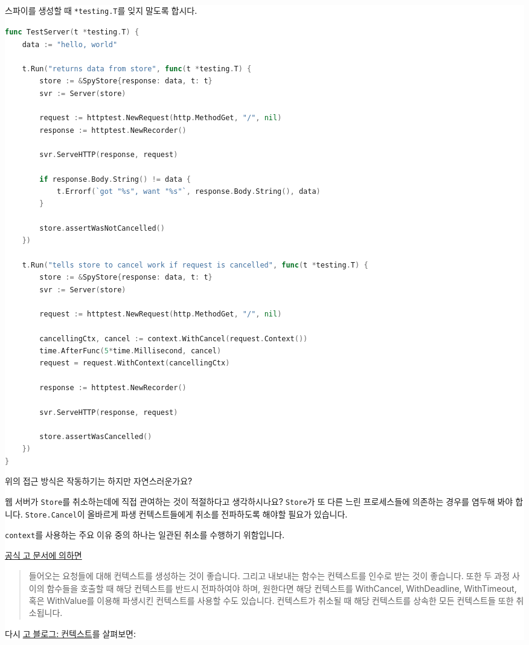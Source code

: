스파이를 생성할 때 `*testing.T`를 잊지 말도록 합시다.

```go
func TestServer(t *testing.T) {
	data := "hello, world"

	t.Run("returns data from store", func(t *testing.T) {
		store := &SpyStore{response: data, t: t}
		svr := Server(store)

		request := httptest.NewRequest(http.MethodGet, "/", nil)
		response := httptest.NewRecorder()

		svr.ServeHTTP(response, request)

		if response.Body.String() != data {
			t.Errorf(`got "%s", want "%s"`, response.Body.String(), data)
		}

		store.assertWasNotCancelled()
	})

	t.Run("tells store to cancel work if request is cancelled", func(t *testing.T) {
		store := &SpyStore{response: data, t: t}
		svr := Server(store)

		request := httptest.NewRequest(http.MethodGet, "/", nil)

		cancellingCtx, cancel := context.WithCancel(request.Context())
		time.AfterFunc(5*time.Millisecond, cancel)
		request = request.WithContext(cancellingCtx)

		response := httptest.NewRecorder()

		svr.ServeHTTP(response, request)

		store.assertWasCancelled()
	})
}
```

위의 접근 방식은 작동하기는 하지만 자연스러운가요?

웹 서버가 `Store`를 취소하는데에 직접 관여하는 것이 적절하다고 생각하시나요? `Store`가 또 다른 느린 프로세스들에 의존하는 경우를 염두해 봐야 합니다. `Store.Cancel`이 올바르게 파생 컨텍스트들에게 취소를 전파하도록 해야할 필요가 있습니다.

`context`를 사용하는 주요 이유 중의 하나는 일관된 취소를 수행하기 위함입니다.

[공식 고 문서에 의하면](https://golang.org/pkg/context/)

> 들어오는 요청들에 대해 컨텍스트를 생성하는 것이 좋습니다. 그리고 내보내는 함수는 컨텍스트를 인수로 받는 것이 좋습니다. 또한 두 과정 사이의 함수들을 호출할 때 해당 컨텍스트를 반드시 전파하여야 하며, 원한다면 해당 컨텍스트를 WithCancel, WithDeadline, WithTimeout, 혹은 WithValue를 이용해 파생시킨 컨텍스트를 사용할 수도 있습니다. 컨텍스트가 취소될 때 해당 컨텍스트를 상속한 모든 컨텍스트들 또한 취소됩니다.

다시 [고 블로그: 컨텍스트](https://blog.golang.org/context)를 살펴보면:

